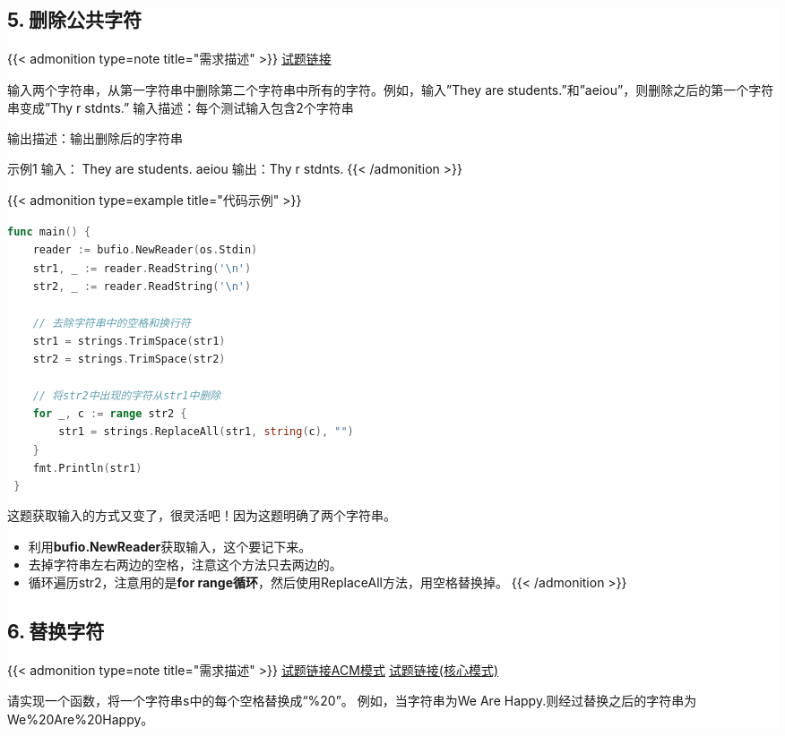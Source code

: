 

## 5. 删除公共字符
{{< admonition type=note title="需求描述"  >}}
[试题链接](https://www.nowcoder.com/practice/f0db4c36573d459cae44ac90b90c6212?tpId=182&tqId=34789&ru=/exam/oj)

输入两个字符串，从第一字符串中删除第二个字符串中所有的字符。例如，输入”They are students.”和”aeiou”，则删除之后的第一个字符串变成”Thy r stdnts.”
输入描述：每个测试输入包含2个字符串
 
输出描述：输出删除后的字符串

示例1  输入：
They are students. 
aeiou
输出：Thy r stdnts.
{{< /admonition >}}

{{< admonition type=example title="代码示例"    >}}
```go
func main() {
    reader := bufio.NewReader(os.Stdin)
    str1, _ := reader.ReadString('\n')
    str2, _ := reader.ReadString('\n')

    // 去除字符串中的空格和换行符
    str1 = strings.TrimSpace(str1)
    str2 = strings.TrimSpace(str2)

    // 将str2中出现的字符从str1中删除
    for _, c := range str2 {
        str1 = strings.ReplaceAll(str1, string(c), "")
    }
    fmt.Println(str1)
 }
```

这题获取输入的方式又变了，很灵活吧！因为这题明确了两个字符串。
- 利用**bufio.NewReader**获取输入，这个要记下来。
- 去掉字符串左右两边的空格，注意这个方法只去两边的。
- 循环遍历str2，注意用的是**for range循环**，然后使用ReplaceAll方法，用空格替换掉。
{{< /admonition >}}

## 6. 替换字符

{{< admonition type=note title="需求描述"  >}}
[试题链接ACM模式](https://www.nowcoder.com/questionTerminal/c010f5a2cfad400183982dee1550815f)              [试题链接(核心模式)](https://www.nowcoder.com/practice/0e26e5551f2b489b9f58bc83aa4b6c68?tpId=13&rp=1&ru=%2Fexam%2Foj%2Fta&qru=%2Fexam%2Foj%2Fta&sourceUrl=%2Fexam%2Foj%2Fta%3FtpId%3D37&difficulty=&judgeStatus=&tags=&title=%E7%A9%BA%E6%A0%BC&gioEnter=menu)

请实现一个函数，将一个字符串s中的每个空格替换成“%20”。
例如，当字符串为We Are Happy.则经过替换之后的字符串为We%20Are%20Happy。
